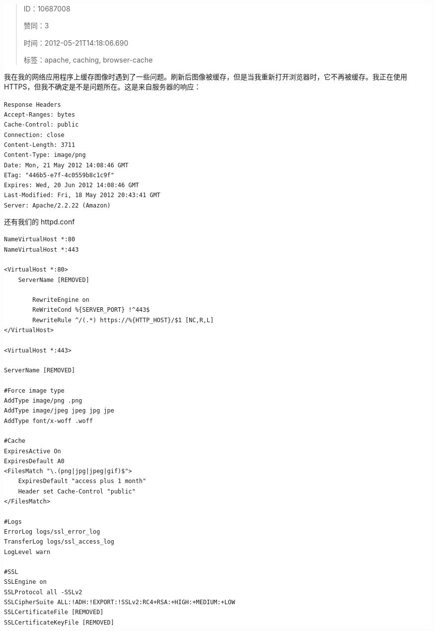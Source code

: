 > ID：10687008
> 
> 赞同：3
> 
> 时间：2012-05-21T14:18:06.690
> 
> 标签：apache, caching, browser-cache

我在我的网络应用程序上缓存图像时遇到了一些问题。刷新后图像被缓存，但是当我重新打开浏览器时，它不再被缓存。我正在使用 HTTPS，但我不确定是不是问题所在。这是来自服务器的响应：

```
Response Headers
Accept-Ranges: bytes
Cache-Control: public
Connection: close
Content-Length: 3711
Content-Type: image/png
Date: Mon, 21 May 2012 14:08:46 GMT
ETag: "446b5-e7f-4c0559b8c1c9f"
Expires: Wed, 20 Jun 2012 14:08:46 GMT
Last-Modified: Fri, 18 May 2012 20:43:41 GMT
Server: Apache/2.2.22 (Amazon) 
```

还有我们的 httpd.conf

```
NameVirtualHost *:80
NameVirtualHost *:443

<VirtualHost *:80>
    ServerName [REMOVED]

        RewriteEngine on
        ReWriteCond %{SERVER_PORT} !^443$
        RewriteRule ^/(.*) https://%{HTTP_HOST}/$1 [NC,R,L]
</VirtualHost>

<VirtualHost *:443>

ServerName [REMOVED]

#Force image type
AddType image/png .png
AddType image/jpeg jpeg jpg jpe
AddType font/x-woff .woff

#Cache
ExpiresActive On
ExpiresDefault A0
<FilesMatch "\.(png|jpg|jpeg|gif)$">
    ExpiresDefault "access plus 1 month"
    Header set Cache-Control "public"
</FilesMatch>

#Logs
ErrorLog logs/ssl_error_log
TransferLog logs/ssl_access_log
LogLevel warn

#SSL
SSLEngine on
SSLProtocol all -SSLv2
SSLCipherSuite ALL:!ADH:!EXPORT:!SSLv2:RC4+RSA:+HIGH:+MEDIUM:+LOW
SSLCertificateFile [REMOVED]
SSLCertificateKeyFile [REMOVED]
```